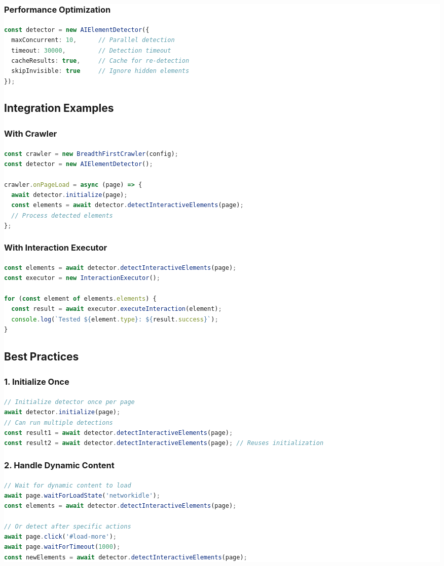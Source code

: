 ### Performance Optimization
```typescript
const detector = new AIElementDetector({
  maxConcurrent: 10,      // Parallel detection
  timeout: 30000,         // Detection timeout
  cacheResults: true,     // Cache for re-detection
  skipInvisible: true     // Ignore hidden elements
});
```

## Integration Examples

### With Crawler
```typescript
const crawler = new BreadthFirstCrawler(config);
const detector = new AIElementDetector();

crawler.onPageLoad = async (page) => {
  await detector.initialize(page);
  const elements = await detector.detectInteractiveElements(page);
  // Process detected elements
};
```

### With Interaction Executor
```typescript
const elements = await detector.detectInteractiveElements(page);
const executor = new InteractionExecutor();

for (const element of elements.elements) {
  const result = await executor.executeInteraction(element);
  console.log(`Tested ${element.type}: ${result.success}`);
}
```

## Best Practices

### 1. Initialize Once
```typescript
// Initialize detector once per page
await detector.initialize(page);
// Can run multiple detections
const result1 = await detector.detectInteractiveElements(page);
const result2 = await detector.detectInteractiveElements(page); // Reuses initialization
```

### 2. Handle Dynamic Content
```typescript
// Wait for dynamic content to load
await page.waitForLoadState('networkidle');
const elements = await detector.detectInteractiveElements(page);

// Or detect after specific actions
await page.click('#load-more');
await page.waitForTimeout(1000);
const newElements = await detector.detectInteractiveElements(page);
```
